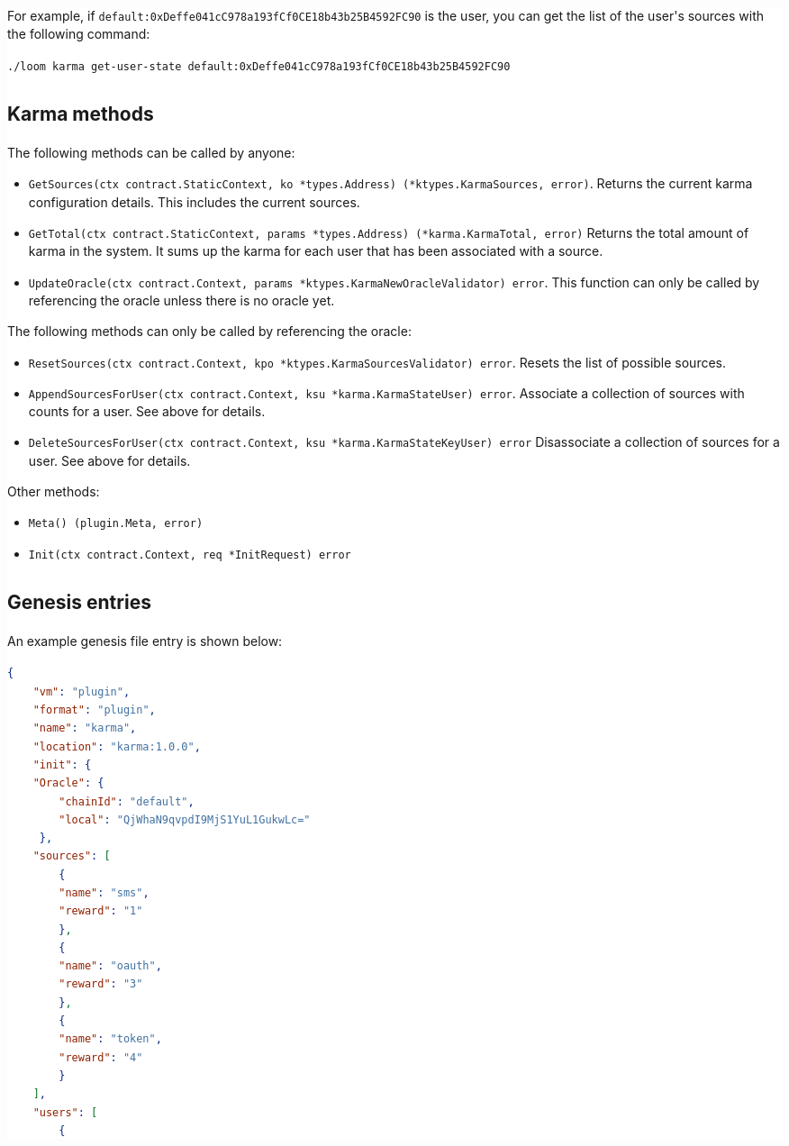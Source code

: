 
For example, if `default:0xDeffe041cC978a193fCf0CE18b43b25B4592FC90` is the user, you can get the list of the user's sources with the following command:

```bash
./loom karma get-user-state default:0xDeffe041cC978a193fCf0CE18b43b25B4592FC90
```

## Karma methods

The following methods can be called by anyone:

* `GetSources(ctx contract.StaticContext, ko *types.Address) (*ktypes.KarmaSources, error)`. Returns the current karma configuration details. This includes the current sources.

* `GetTotal(ctx contract.StaticContext, params *types.Address) (*karma.KarmaTotal, error)` Returns the total amount of karma in the system. It sums up the karma for each user that has been associated with a source.

* `UpdateOracle(ctx contract.Context, params *ktypes.KarmaNewOracleValidator) error`. This function can only be called by referencing the oracle unless there is no oracle yet.

The following methods can only be called by referencing the oracle:

* `ResetSources(ctx contract.Context, kpo *ktypes.KarmaSourcesValidator) error`. Resets the list of possible sources.

* `AppendSourcesForUser(ctx contract.Context, ksu *karma.KarmaStateUser) error`. Associate a collection of sources with counts for a user. See above for details.

* `DeleteSourcesForUser(ctx contract.Context, ksu *karma.KarmaStateKeyUser) error` Disassociate a collection of sources for a user. See above for details.

Other methods:

* `Meta() (plugin.Meta, error)`

* `Init(ctx contract.Context, req *InitRequest) error`

## Genesis entries

An example genesis file entry is shown below:

```json
{
    "vm": "plugin",
    "format": "plugin",
    "name": "karma",
    "location": "karma:1.0.0",
    "init": {
    "Oracle": {
        "chainId": "default",
        "local": "QjWhaN9qvpdI9MjS1YuL1GukwLc="
     },
    "sources": [
        {
        "name": "sms",
        "reward": "1"
        },
        {
        "name": "oauth",
        "reward": "3"
        },
        {
        "name": "token",
        "reward": "4"
        }
    ],
    "users": [
        {
```